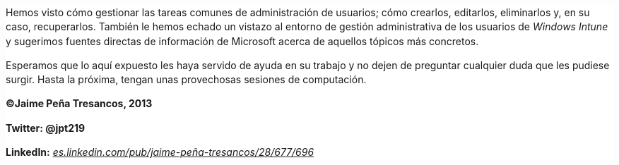 Hemos visto cómo gestionar las tareas comunes de administración de
usuarios; cómo crearlos, editarlos, eliminarlos y, en su caso,
recuperarlos. También le hemos echado un vistazo al entorno de gestión
administrativa de los usuarios de *Windows Intune* y sugerimos fuentes
directas de información de Microsoft acerca de aquellos tópicos más
concretos.

Esperamos que lo aquí expuesto les haya servido de ayuda en su trabajo y
no dejen de preguntar cualquier duda que les pudiese surgir. Hasta la
próxima, tengan unas provechosas sesiones de computación.

**©Jaime Peña Tresancos, 2013**

**Twitter: @jpt219**

**LinkedIn:**
[*es.linkedin.com/pub/jaime-peña-tresancos/28/677/696*](http://es.linkedin.com/pub/jaime-pe%C3%B1a-tresancos/28/677/696)
